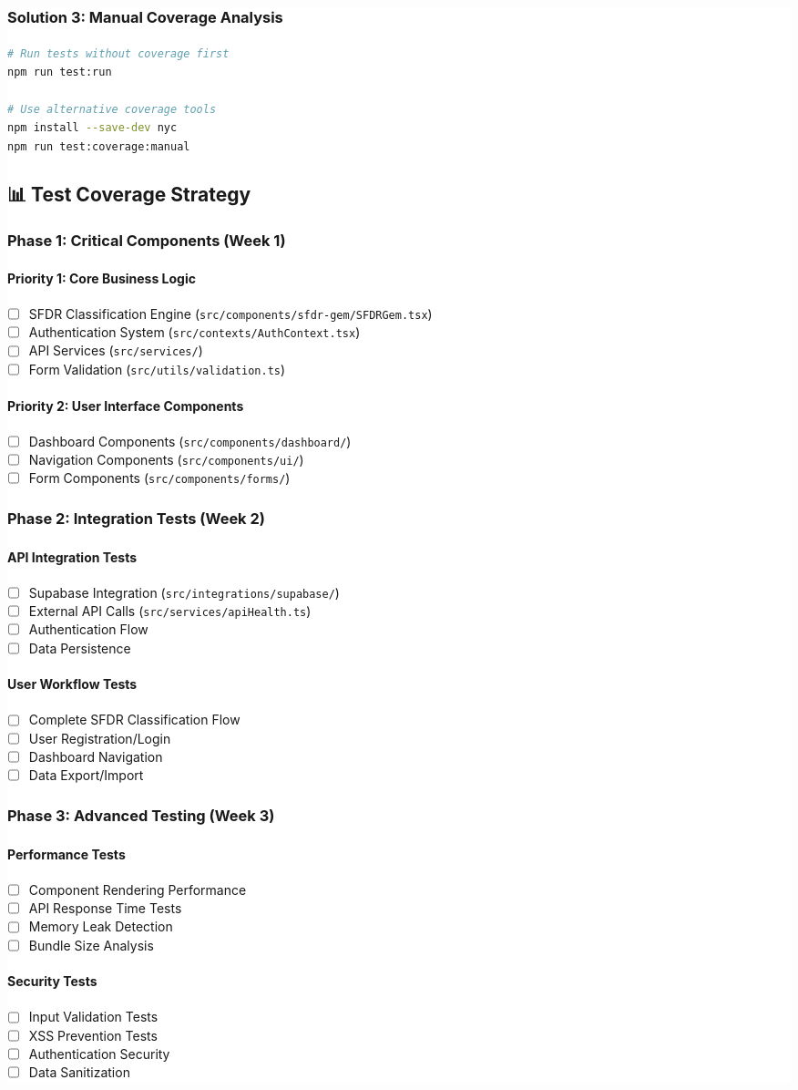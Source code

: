 ### **Solution 3: Manual Coverage Analysis**

```bash
# Run tests without coverage first
npm run test:run

# Use alternative coverage tools
npm install --save-dev nyc
npm run test:coverage:manual
```

## 📊 Test Coverage Strategy

### **Phase 1: Critical Components (Week 1)**

#### **Priority 1: Core Business Logic**
- [ ] SFDR Classification Engine (`src/components/sfdr-gem/SFDRGem.tsx`)
- [ ] Authentication System (`src/contexts/AuthContext.tsx`)
- [ ] API Services (`src/services/`)
- [ ] Form Validation (`src/utils/validation.ts`)

#### **Priority 2: User Interface Components**
- [ ] Dashboard Components (`src/components/dashboard/`)
- [ ] Navigation Components (`src/components/ui/`)
- [ ] Form Components (`src/components/forms/`)

### **Phase 2: Integration Tests (Week 2)**

#### **API Integration Tests**
- [ ] Supabase Integration (`src/integrations/supabase/`)
- [ ] External API Calls (`src/services/apiHealth.ts`)
- [ ] Authentication Flow
- [ ] Data Persistence

#### **User Workflow Tests**
- [ ] Complete SFDR Classification Flow
- [ ] User Registration/Login
- [ ] Dashboard Navigation
- [ ] Data Export/Import

### **Phase 3: Advanced Testing (Week 3)**

#### **Performance Tests**
- [ ] Component Rendering Performance
- [ ] API Response Time Tests
- [ ] Memory Leak Detection
- [ ] Bundle Size Analysis

#### **Security Tests**
- [ ] Input Validation Tests
- [ ] XSS Prevention Tests
- [ ] Authentication Security
- [ ] Data Sanitization
